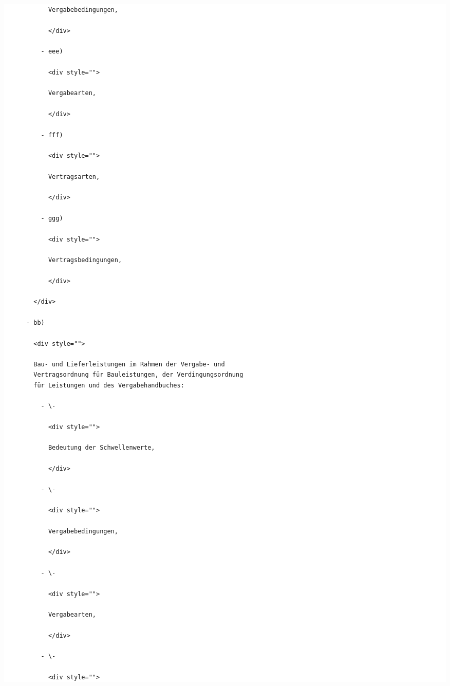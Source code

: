                 Vergabebedingungen,
                
                </div>
            
              - eee)
                
                <div style="">
                
                Vergabearten,
                
                </div>
            
              - fff)
                
                <div style="">
                
                Vertragsarten,
                
                </div>
            
              - ggg)
                
                <div style="">
                
                Vertragsbedingungen,
                
                </div>
            
            </div>
        
          - bb)
            
            <div style="">
            
            Bau- und Lieferleistungen im Rahmen der Vergabe- und
            Vertragsordnung für Bauleistungen, der Verdingungsordnung
            für Leistungen und des Vergabehandbuches:
            
              - \-
                
                <div style="">
                
                Bedeutung der Schwellenwerte,
                
                </div>
            
              - \-
                
                <div style="">
                
                Vergabebedingungen,
                
                </div>
            
              - \-
                
                <div style="">
                
                Vergabearten,
                
                </div>
            
              - \-
                
                <div style="">
                